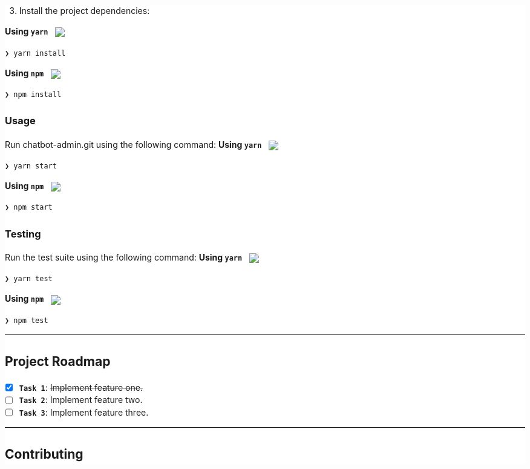 3. Install the project dependencies:

**Using `yarn`** &nbsp; [<img align="center" src="https://img.shields.io/badge/Yarn-2C8EBB.svg?style={badge_style}&logo=yarn&logoColor=white" />](https://yarnpkg.com/)

```sh
❯ yarn install
```

**Using `npm`** &nbsp; [<img align="center" src="https://img.shields.io/badge/npm-CB3837.svg?style={badge_style}&logo=npm&logoColor=white" />](https://www.npmjs.com/)

```sh
❯ npm install
```

### Usage

Run chatbot-admin.git using the following command:
**Using `yarn`** &nbsp; [<img align="center" src="https://img.shields.io/badge/Yarn-2C8EBB.svg?style={badge_style}&logo=yarn&logoColor=white" />](https://yarnpkg.com/)

```sh
❯ yarn start
```

**Using `npm`** &nbsp; [<img align="center" src="https://img.shields.io/badge/npm-CB3837.svg?style={badge_style}&logo=npm&logoColor=white" />](https://www.npmjs.com/)

```sh
❯ npm start
```

### Testing

Run the test suite using the following command:
**Using `yarn`** &nbsp; [<img align="center" src="https://img.shields.io/badge/Yarn-2C8EBB.svg?style={badge_style}&logo=yarn&logoColor=white" />](https://yarnpkg.com/)

```sh
❯ yarn test
```

**Using `npm`** &nbsp; [<img align="center" src="https://img.shields.io/badge/npm-CB3837.svg?style={badge_style}&logo=npm&logoColor=white" />](https://www.npmjs.com/)

```sh
❯ npm test
```

---

## Project Roadmap

- [x] **`Task 1`**: <strike>Implement feature one.</strike>
- [ ] **`Task 2`**: Implement feature two.
- [ ] **`Task 3`**: Implement feature three.

---

## Contributing
